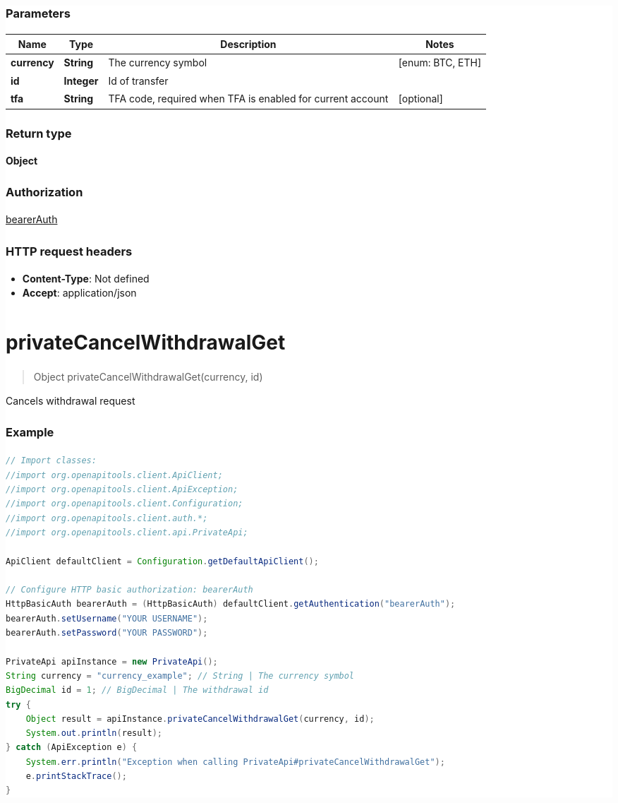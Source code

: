 ### Parameters

Name | Type | Description  | Notes
------------- | ------------- | ------------- | -------------
 **currency** | **String**| The currency symbol | [enum: BTC, ETH]
 **id** | **Integer**| Id of transfer |
 **tfa** | **String**| TFA code, required when TFA is enabled for current account | [optional]

### Return type

**Object**

### Authorization

[bearerAuth](../README.md#bearerAuth)

### HTTP request headers

 - **Content-Type**: Not defined
 - **Accept**: application/json

<a name="privateCancelWithdrawalGet"></a>
# **privateCancelWithdrawalGet**
> Object privateCancelWithdrawalGet(currency, id)

Cancels withdrawal request

### Example
```java
// Import classes:
//import org.openapitools.client.ApiClient;
//import org.openapitools.client.ApiException;
//import org.openapitools.client.Configuration;
//import org.openapitools.client.auth.*;
//import org.openapitools.client.api.PrivateApi;

ApiClient defaultClient = Configuration.getDefaultApiClient();

// Configure HTTP basic authorization: bearerAuth
HttpBasicAuth bearerAuth = (HttpBasicAuth) defaultClient.getAuthentication("bearerAuth");
bearerAuth.setUsername("YOUR USERNAME");
bearerAuth.setPassword("YOUR PASSWORD");

PrivateApi apiInstance = new PrivateApi();
String currency = "currency_example"; // String | The currency symbol
BigDecimal id = 1; // BigDecimal | The withdrawal id
try {
    Object result = apiInstance.privateCancelWithdrawalGet(currency, id);
    System.out.println(result);
} catch (ApiException e) {
    System.err.println("Exception when calling PrivateApi#privateCancelWithdrawalGet");
    e.printStackTrace();
}
```
